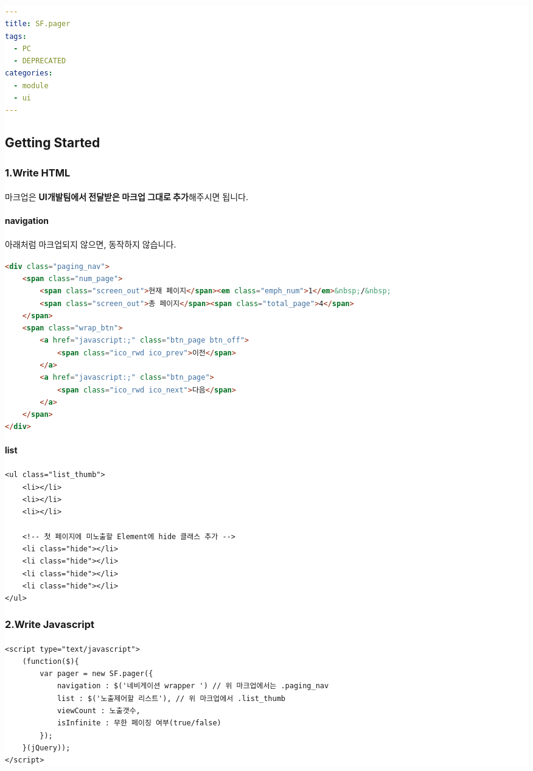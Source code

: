 ```yaml
---
title: SF.pager
tags:
  - PC
  - DEPRECATED
categories:
  - module
  - ui
---
```


## Getting Started

### 1.Write HTML
마크업은 **UI개발팀에서 전달받은 마크업 그대로 추가**해주시면 됩니다.  
#### navigation
아래처럼 마크업되지 않으면, 동작하지 않습니다.   
```html
<div class="paging_nav">
    <span class="num_page">
        <span class="screen_out">현재 페이지</span><em class="emph_num">1</em>&nbsp;/&nbsp;
        <span class="screen_out">총 페이지</span><span class="total_page">4</span>
    </span>
    <span class="wrap_btn">
        <a href="javascript:;" class="btn_page btn_off">
            <span class="ico_rwd ico_prev">이전</span>
        </a>
        <a href="javascript:;" class="btn_page">
            <span class="ico_rwd ico_next">다음</span>
        </a>
    </span>
</div>
```
#### list
```
<ul class="list_thumb">
    <li></li>
    <li></li>
    <li></li>
    
    <!-- 첫 페이지에 미노출할 Element에 hide 클래스 추가 -->
    <li class="hide"></li>
    <li class="hide"></li>
    <li class="hide"></li>
    <li class="hide"></li>
</ul>
```

### 2.Write Javascript
```
<script type="text/javascript">
    (function($){
        var pager = new SF.pager({
            navigation : $('네비게이션 wrapper ') // 위 마크업에서는 .paging_nav
            list : $('노출제어할 리스트'), // 위 마크업에서 .list_thumb
            viewCount : 노출갯수,
            isInfinite : 무한 페이징 여부(true/false)
        });
    }(jQuery));
</script>
```
